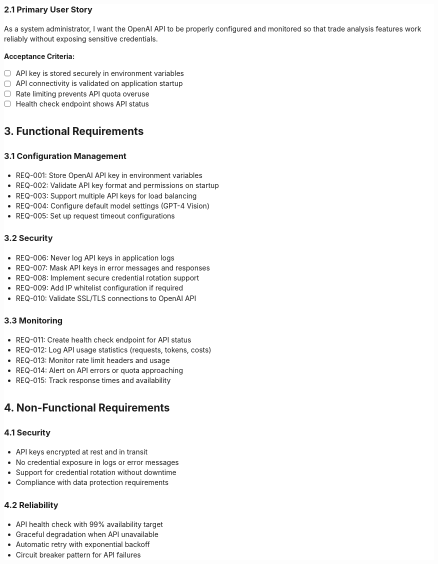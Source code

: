 ### 2.1 Primary User Story
As a system administrator, I want the OpenAI API to be properly configured and monitored so that trade analysis features work reliably without exposing sensitive credentials.

**Acceptance Criteria:**
- [ ] API key is stored securely in environment variables
- [ ] API connectivity is validated on application startup
- [ ] Rate limiting prevents API quota overuse
- [ ] Health check endpoint shows API status

<a id="sec-3"></a>
## 3. Functional Requirements

### 3.1 Configuration Management
- REQ-001: Store OpenAI API key in environment variables
- REQ-002: Validate API key format and permissions on startup
- REQ-003: Support multiple API keys for load balancing
- REQ-004: Configure default model settings (GPT-4 Vision)
- REQ-005: Set up request timeout configurations

### 3.2 Security
- REQ-006: Never log API keys in application logs
- REQ-007: Mask API keys in error messages and responses
- REQ-008: Implement secure credential rotation support
- REQ-009: Add IP whitelist configuration if required
- REQ-010: Validate SSL/TLS connections to OpenAI API

### 3.3 Monitoring
- REQ-011: Create health check endpoint for API status
- REQ-012: Log API usage statistics (requests, tokens, costs)
- REQ-013: Monitor rate limit headers and usage
- REQ-014: Alert on API errors or quota approaching
- REQ-015: Track response times and availability

<a id="sec-4"></a>
## 4. Non-Functional Requirements

### 4.1 Security
- API keys encrypted at rest and in transit
- No credential exposure in logs or error messages
- Support for credential rotation without downtime
- Compliance with data protection requirements

### 4.2 Reliability
- API health check with 99% availability target
- Graceful degradation when API unavailable
- Automatic retry with exponential backoff
- Circuit breaker pattern for API failures

